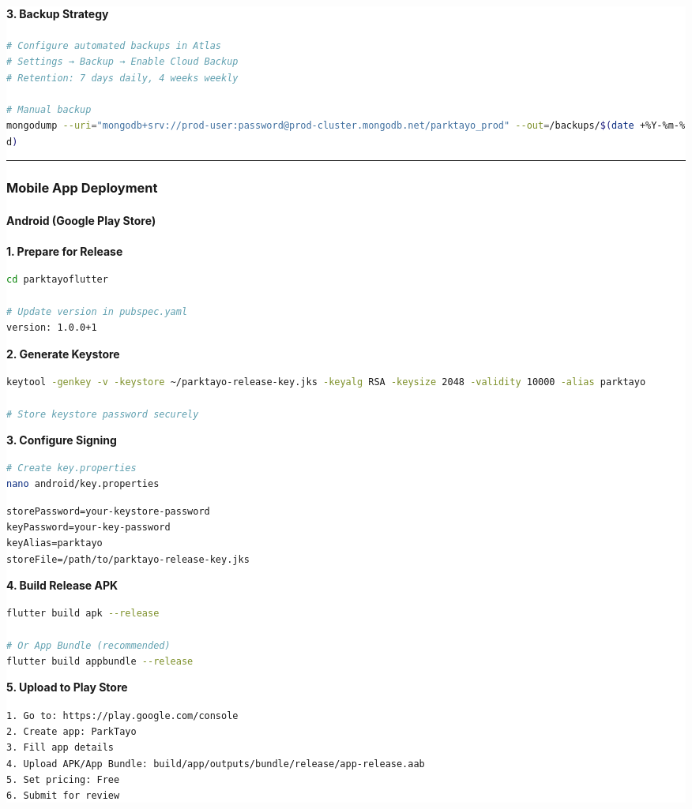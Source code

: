 #### 3. Backup Strategy
```bash
# Configure automated backups in Atlas
# Settings → Backup → Enable Cloud Backup
# Retention: 7 days daily, 4 weeks weekly

# Manual backup
mongodump --uri="mongodb+srv://prod-user:password@prod-cluster.mongodb.net/parktayo_prod" --out=/backups/$(date +%Y-%m-%d)
```

---

### Mobile App Deployment

#### Android (Google Play Store)

**1. Prepare for Release**
```bash
cd parktayoflutter

# Update version in pubspec.yaml
version: 1.0.0+1
```

**2. Generate Keystore**
```bash
keytool -genkey -v -keystore ~/parktayo-release-key.jks -keyalg RSA -keysize 2048 -validity 10000 -alias parktayo

# Store keystore password securely
```

**3. Configure Signing**
```bash
# Create key.properties
nano android/key.properties
```

```properties
storePassword=your-keystore-password
keyPassword=your-key-password
keyAlias=parktayo
storeFile=/path/to/parktayo-release-key.jks
```

**4. Build Release APK**
```bash
flutter build apk --release

# Or App Bundle (recommended)
flutter build appbundle --release
```

**5. Upload to Play Store**
```
1. Go to: https://play.google.com/console
2. Create app: ParkTayo
3. Fill app details
4. Upload APK/App Bundle: build/app/outputs/bundle/release/app-release.aab
5. Set pricing: Free
6. Submit for review
```
